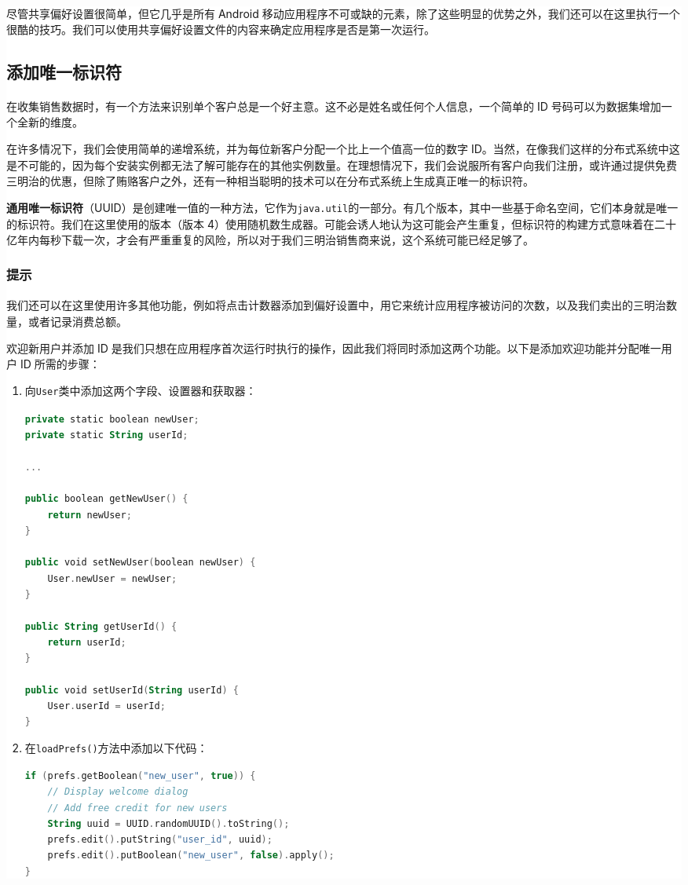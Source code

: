 尽管共享偏好设置很简单，但它几乎是所有 Android 移动应用程序不可或缺的元素，除了这些明显的优势之外，我们还可以在这里执行一个很酷的技巧。我们可以使用共享偏好设置文件的内容来确定应用程序是否是第一次运行。

## 添加唯一标识符

在收集销售数据时，有一个方法来识别单个客户总是一个好主意。这不必是姓名或任何个人信息，一个简单的 ID 号码可以为数据集增加一个全新的维度。

在许多情况下，我们会使用简单的递增系统，并为每位新客户分配一个比上一个值高一位的数字 ID。当然，在像我们这样的分布式系统中这是不可能的，因为每个安装实例都无法了解可能存在的其他实例数量。在理想情况下，我们会说服所有客户向我们注册，或许通过提供免费三明治的优惠，但除了贿赂客户之外，还有一种相当聪明的技术可以在分布式系统上生成真正唯一的标识符。

**通用唯一标识符**（UUID）是创建唯一值的一种方法，它作为`java.util`的一部分。有几个版本，其中一些基于命名空间，它们本身就是唯一的标识符。我们在这里使用的版本（版本 4）使用随机数生成器。可能会诱人地认为这可能会产生重复，但标识符的构建方式意味着在二十亿年内每秒下载一次，才会有严重重复的风险，所以对于我们三明治销售商来说，这个系统可能已经足够了。

### 提示

我们还可以在这里使用许多其他功能，例如将点击计数器添加到偏好设置中，用它来统计应用程序被访问的次数，以及我们卖出的三明治数量，或者记录消费总额。

欢迎新用户并添加 ID 是我们只想在应用程序首次运行时执行的操作，因此我们将同时添加这两个功能。以下是添加欢迎功能并分配唯一用户 ID 所需的步骤：

1.  向`User`类中添加这两个字段、设置器和获取器：

    ```kt
    private static boolean newUser; 
    private static String userId; 

    ... 

    public boolean getNewUser() { 
        return newUser; 
    } 

    public void setNewUser(boolean newUser) { 
        User.newUser = newUser; 
    } 

    public String getUserId() { 
        return userId; 
    } 

    public void setUserId(String userId) { 
        User.userId = userId; 
    } 

    ```

1.  在`loadPrefs()`方法中添加以下代码：

    ```kt
    if (prefs.getBoolean("new_user", true)) { 
        // Display welcome dialog 
        // Add free credit for new users 
        String uuid = UUID.randomUUID().toString(); 
        prefs.edit().putString("user_id", uuid); 
        prefs.edit().putBoolean("new_user", false).apply(); 
    } 

    ```
